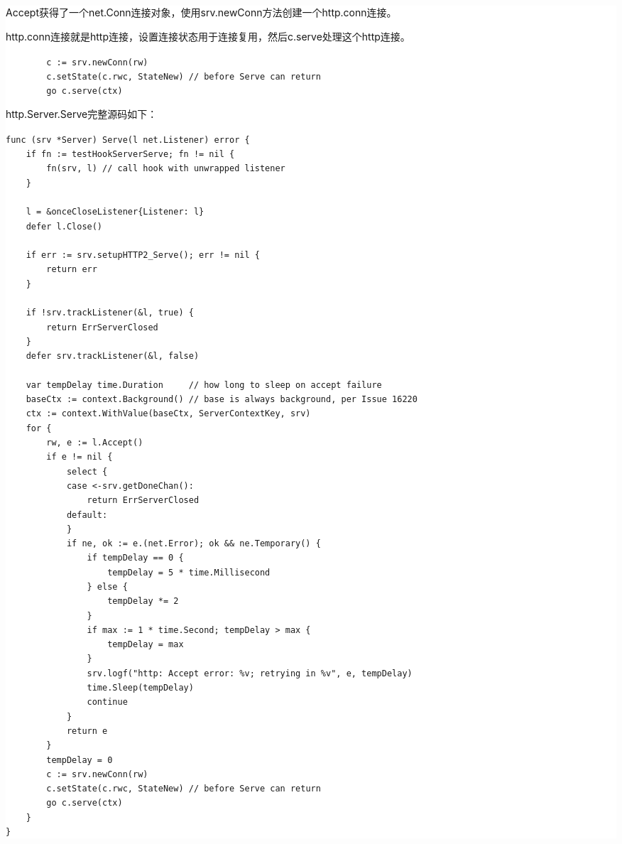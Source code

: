 Accept获得了一个net.Conn连接对象，使用srv.newConn方法创建一个http.conn连接。

http.conn连接就是http连接，设置连接状态用于连接复用，然后c.serve处理这个http连接。

```golang
		c := srv.newConn(rw)
		c.setState(c.rwc, StateNew) // before Serve can return
		go c.serve(ctx)
```

http.Server.Serve完整源码如下：

```golang
func (srv *Server) Serve(l net.Listener) error {
	if fn := testHookServerServe; fn != nil {
		fn(srv, l) // call hook with unwrapped listener
	}

	l = &onceCloseListener{Listener: l}
	defer l.Close()

	if err := srv.setupHTTP2_Serve(); err != nil {
		return err
	}

	if !srv.trackListener(&l, true) {
		return ErrServerClosed
	}
	defer srv.trackListener(&l, false)

	var tempDelay time.Duration     // how long to sleep on accept failure
	baseCtx := context.Background() // base is always background, per Issue 16220
	ctx := context.WithValue(baseCtx, ServerContextKey, srv)
	for {
		rw, e := l.Accept()
		if e != nil {
			select {
			case <-srv.getDoneChan():
				return ErrServerClosed
			default:
			}
			if ne, ok := e.(net.Error); ok && ne.Temporary() {
				if tempDelay == 0 {
					tempDelay = 5 * time.Millisecond
				} else {
					tempDelay *= 2
				}
				if max := 1 * time.Second; tempDelay > max {
					tempDelay = max
				}
				srv.logf("http: Accept error: %v; retrying in %v", e, tempDelay)
				time.Sleep(tempDelay)
				continue
			}
			return e
		}
		tempDelay = 0
		c := srv.newConn(rw)
		c.setState(c.rwc, StateNew) // before Serve can return
		go c.serve(ctx)
	}
}
```

